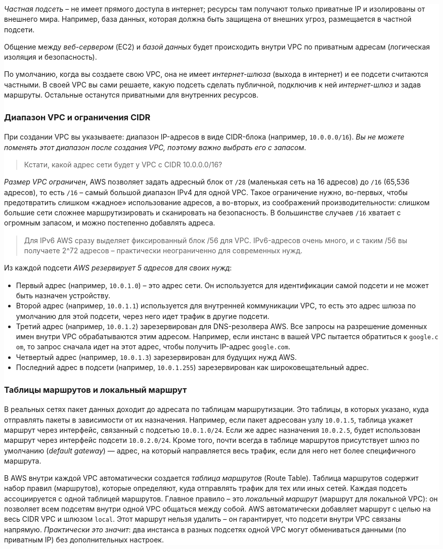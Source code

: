 _Частная подсеть_ – не имеет прямого доступа в интернет; ресурсы там получают только приватные IP и изолированы от внешнего мира. Например, база данных, которая должна быть защищена от внешних угроз, размещается в частной подсети.

Общение между _веб-сервером_ (EC2) и _базой данных_ будет происходить внутри VPC по приватным адресам (логическая изоляция и безопасность).

По умолчанию, когда вы создаете свою VPC, она не имеет _интернет-шлюза_ (выхода в интернет) и ее подсети считаются частными. В своей VPC вы сами решаете, какую подсеть сделать публичной, подключив к ней _интернет-шлюз_ и задав маршруты. Остальные останутся приватными для внутренних ресурсов.

### Диапазон VPC и ограничения CIDR

При создании VPC вы указываете: диапазон IP-адресов в виде CIDR-блока (например, `10.0.0.0/16`). _Вы не можете поменять этот диапазон после создания VPC, поэтому важно выбрать его с запасом_.

> Кстати, какой адрес сети будет у VPC с CIDR 10.0.0.0/16?

_Размер VPC ограничен_, AWS позволяет задать адресный блок от `/28` (маленькая сеть на 16 адресов) до `/16` (65,536 адресов), то есть `/16` – самый большой диапазон IPv4 для одной VPC. Такое ограничение нужно, во-первых, чтобы предотвратить слишком «жадное» использование адресов, а во-вторых, из соображений производительности: слишком большие сети сложнее маршрутизировать и сканировать на безопасность. В большинстве случаев `/16` хватает с огромным запасом, и можно постепенно добавлять адреса.

> Для IPv6 AWS сразу выделяет фиксированный блок /56 для VPC. IPv6-адресов очень много, и с таким /56 вы получаете 2^72 адресов – практически неограниченно для современных нужд.

Из каждой подсети _AWS резервирует 5 адресов для своих нужд_:

- Первый адрес (например, `10.0.1.0`) – это адрес сети. Он используется для идентификации самой подсети и не может быть назначен устройству.
- Второй адрес (например, `10.0.1.1`) используется для внутренней коммуникации VPC, то есть это адрес шлюза по умолчанию для этой подсети, через него идет трафик в другие подсети.
- Третий адрес (например, `10.0.1.2`) зарезервирован для DNS-резолвера AWS. Все запросы на разрешение доменных имен внутри VPC обрабатываются этим адресом. Например, если инстанс в вашей VPC пытается обратиться к `google.com`, то запрос сначала идет на этот адрес, чтобы получить IP-адрес `google.com`.
- Четвертый адрес (например, `10.0.1.3`) зарезервирован для будущих нужд AWS.
- Последний адрес в подсети (например, `10.0.1.255`) зарезервирован как широковещательный адрес.

### Таблицы маршрутов и локальный маршрут

В реальных сетях пакет данных доходит до адресата по таблицам маршрутизации. Это таблицы, в которых указано, куда отправлять пакеты в зависимости от их назначения. Например, если пакет адресован узлу `10.0.1.5`, таблица укажет маршрут через интерфейс, связанный с подсетью `10.0.1.0/24`. Если же адрес назначения `10.0.2.5`, будет использован маршрут через интерфейс подсети `10.0.2.0/24`. Кроме того, почти всегда в таблице маршрутов присутствует шлюз по умолчанию (_default gateway_) — адрес, на который направляется весь трафик, если для него нет более специфичного маршрута.

В AWS внутри каждой VPC автоматически создается _таблица маршрутов_ (Route Table). Таблица маршрутов содержит набор правил (маршрутов), которые определяют, куда отправлять трафик для тех или иных сетей. Каждая подсеть ассоциируется с одной таблицей маршрутов. Главное правило – это _локальный маршрут_ (маршрут для локальной VPC): он позволяет всем подсетям внутри одной VPC общаться между собой. AWS автоматически добавляет маршрут с целью на весь CIDR VPC и шлюзом `local`. Этот маршрут нельзя удалить – он гарантирует, что подсети внутри VPC связаны напрямую. _Практически это значит_: два инстанса в разных подсетях одной VPC могут обмениваться данными (по приватным IP) без дополнительных настроек.
